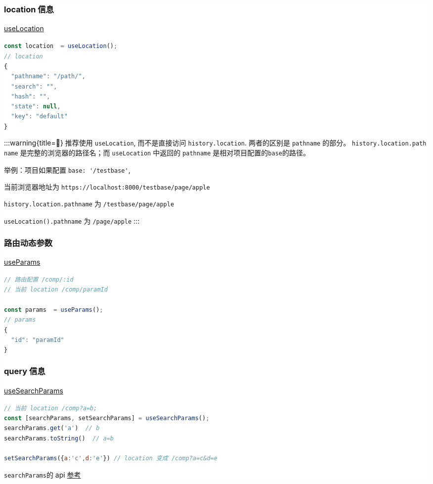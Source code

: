 ### location 信息

[useLocation](https://reactrouter.com/docs/en/v6/api#uselocation)

```jsx
const location  = useLocation();
// location
{
  "pathname": "/path/",
  "search": "",
  "hash": "",
  "state": null,
  "key": "default"
}
```

:::warning{title=🚨}
推荐使用 `useLocation`, 而不是直接访问 `history.location`. 两者的区别是 `pathname` 的部分。
`history.location.pathname` 是完整的浏览器的路径名；而 `useLocation` 中返回的 `pathname` 是相对项目配置的`base`的路径。

举例：项目如果配置 `base: '/testbase'`, 

当前浏览器地址为 `https://localhost:8000/testbase/page/apple`

`history.location.pathname` 为 `/testbase/page/apple`

`useLocation().pathname` 为 `/page/apple`
:::

### 路由动态参数

[useParams](https://reactrouter.com/docs/en/v6/api#useparams)

```jsx
// 路由配置 /comp/:id
// 当前 location /comp/paramId

const params  = useParams();
// params
{
  "id": "paramId"
}
```

### query 信息

[useSearchParams](https://reactrouter.com/docs/en/v6/api#usesearchparams)

```jsx
// 当前 location /comp?a=b;
const [searchParams, setSearchParams] = useSearchParams();
searchParams.get('a')  // b
searchParams.toString()  // a=b

setSearchParams({a:'c',d:'e'}) // location 变成 /comp?a=c&d=e
```

`searchParams`的 api [参考](https://developer.mozilla.org/zh-CN/docs/Web/API/URL/searchParams)

